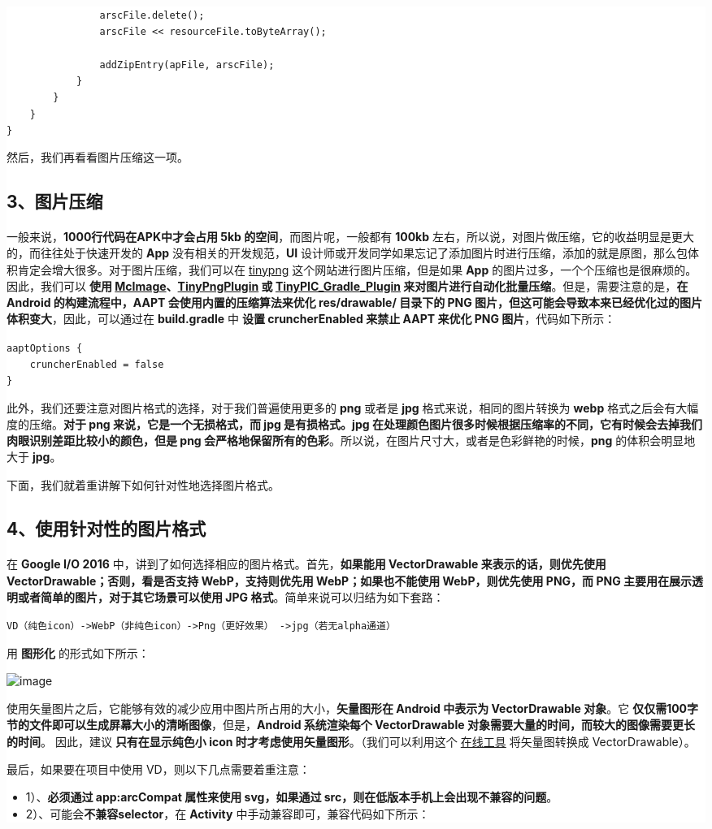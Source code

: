                     arscFile.delete();
                    arscFile << resourceFile.toByteArray();
    
                    addZipEntry(apFile, arscFile);
                }
            }
        }
    }


然后，我们再看看图片压缩这一项。


## 3、图片压缩

一般来说，**1000行代码在APK中才会占用 5kb 的空间**，而图片呢，一般都有 **100kb** 左右，所以说，对图片做压缩，它的收益明显是更大的，而往往处于快速开发的 **App** 没有相关的开发规范，**UI** 设计师或开发同学如果忘记了添加图片时进行压缩，添加的就是原图，那么包体积肯定会增大很多。对于图片压缩，我们可以在 [tinypng](https://tingpng.com/) 这个网站进行图片压缩，但是如果 **App** 的图片过多，一个个压缩也是很麻烦的。因此，我们可以 **使用 [McImage](https://github.com/smallSohoSolo/McImage/blob/master/README-CN.md)、[TinyPngPlugin](https://github.com/Deemonser/TinyPngPlugin) 或 [TinyPIC_Gradle_Plugin](https://github.com/meili/TinyPIC_Gradle_Plugin/blob/master/README.zh-cn.md) 来对图片进行自动化批量压缩**。但是，需要注意的是，**在 Android 的构建流程中，AAPT 会使用内置的压缩算法来优化 res/drawable/ 目录下的 PNG 图片，但这可能会导致本来已经优化过的图片体积变大**，因此，可以通过在 **build.gradle** 中 **设置 cruncherEnabled 来禁止 AAPT 来优化 PNG 图片**，代码如下所示：


    aaptOptions {
        cruncherEnabled = false
    }


此外，我们还要注意对图片格式的选择，对于我们普遍使用更多的 **png** 或者是 **jpg** 格式来说，相同的图片转换为 **webp** 格式之后会有大幅度的压缩。**对于 png 来说，它是一个无损格式，而 jpg 是有损格式。jpg 在处理颜色图片很多时候根据压缩率的不同，它有时候会去掉我们肉眼识别差距比较小的颜色，但是 png 会严格地保留所有的色彩**。所以说，在图片尺寸大，或者是色彩鲜艳的时候，**png** 的体积会明显地大于 **jpg**。

下面，我们就着重讲解下如何针对性地选择图片格式。


## 4、使用针对性的图片格式

在 **Google I/O 2016** 中，讲到了如何选择相应的图片格式。首先，**如果能用 VectorDrawable 来表示的话，则优先使用 VectorDrawable；否则，看是否支持 WebP，支持则优先用 WebP；如果也不能使用 WebP，则优先使用 PNG，而 PNG 主要用在展示透明或者简单的图片，对于其它场景可以使用 JPG 格式**。简单来说可以归结为如下套路：


    VD（纯色icon）->WebP（非纯色icon）->Png（更好效果） ->jpg（若无alpha通道）


用 **图形化** 的形式如下所示：

![image](//p3-juejin.byteimg.com/tos-cn-i-k3u1fbpfcp/aed55a72bcb44f949264249d738168f2~tplv-k3u1fbpfcp-zoom-1.image)


使用矢量图片之后，它能够有效的减少应用中图片所占用的大小，**矢量图形在 Android 中表示为 VectorDrawable 对象**。它 **仅仅需100字节的文件即可以生成屏幕大小的清晰图像**，但是，**Android 系统渲染每个 VectorDrawable 对象需要大量的时间，而较大的图像需要更长的时间**。 因此，建议 **只有在显示纯色小 icon 时才考虑使用矢量图形**。（我们可以利用这个 [在线工具](http://inloop.github.io/svg2android/) 将矢量图转换成 VectorDrawable）。

最后，如果要在项目中使用 VD，则以下几点需要着重注意：

- 1）、**必须通过 app:arcCompat 属性来使用 svg，如果通过 src，则在低版本手机上会出现不兼容的问题**。
- 2）、可能会**不兼容selector**，在 **Activity** 中手动兼容即可，兼容代码如下所示：
